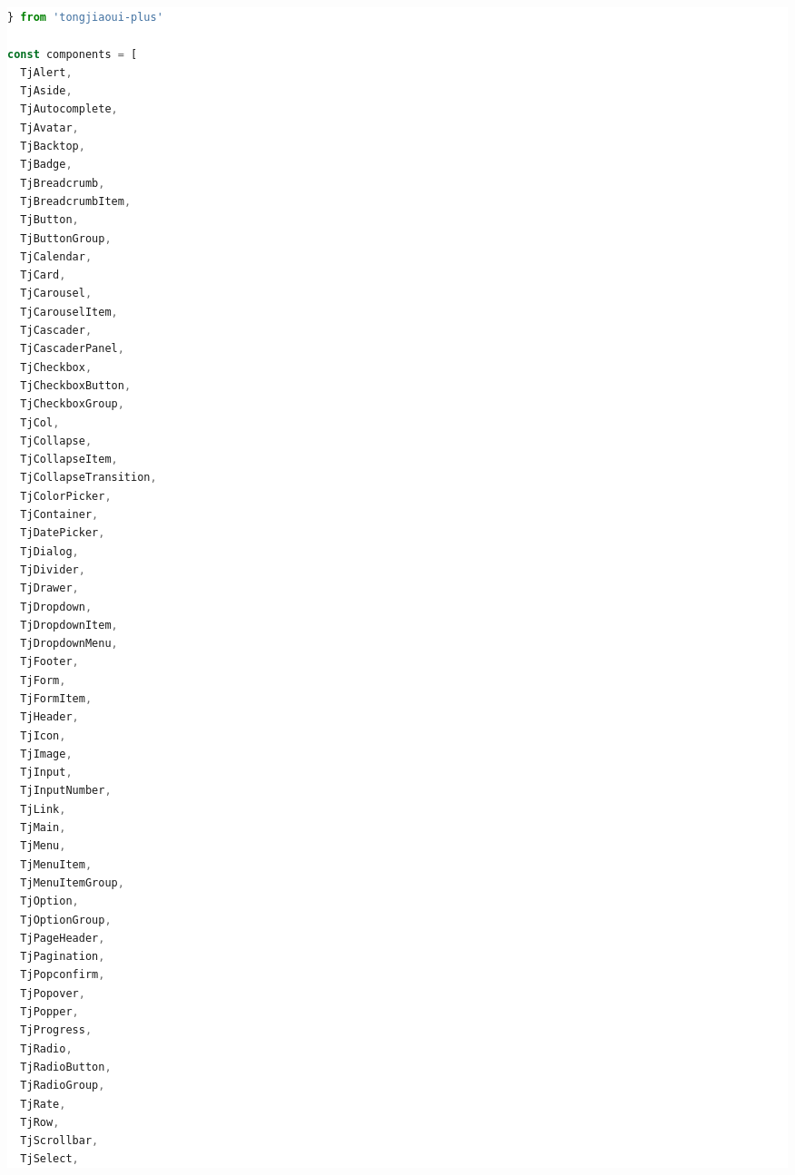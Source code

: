 ```javascript
} from 'tongjiaoui-plus'

const components = [
  TjAlert,
  TjAside,
  TjAutocomplete,
  TjAvatar,
  TjBacktop,
  TjBadge,
  TjBreadcrumb,
  TjBreadcrumbItem,
  TjButton,
  TjButtonGroup,
  TjCalendar,
  TjCard,
  TjCarousel,
  TjCarouselItem,
  TjCascader,
  TjCascaderPanel,
  TjCheckbox,
  TjCheckboxButton,
  TjCheckboxGroup,
  TjCol,
  TjCollapse,
  TjCollapseItem,
  TjCollapseTransition,
  TjColorPicker,
  TjContainer,
  TjDatePicker,
  TjDialog,
  TjDivider,
  TjDrawer,
  TjDropdown,
  TjDropdownItem,
  TjDropdownMenu,
  TjFooter,
  TjForm,
  TjFormItem,
  TjHeader,
  TjIcon,
  TjImage,
  TjInput,
  TjInputNumber,
  TjLink,
  TjMain,
  TjMenu,
  TjMenuItem,
  TjMenuItemGroup,
  TjOption,
  TjOptionGroup,
  TjPageHeader,
  TjPagination,
  TjPopconfirm,
  TjPopover,
  TjPopper,
  TjProgress,
  TjRadio,
  TjRadioButton,
  TjRadioGroup,
  TjRate,
  TjRow,
  TjScrollbar,
  TjSelect,
```